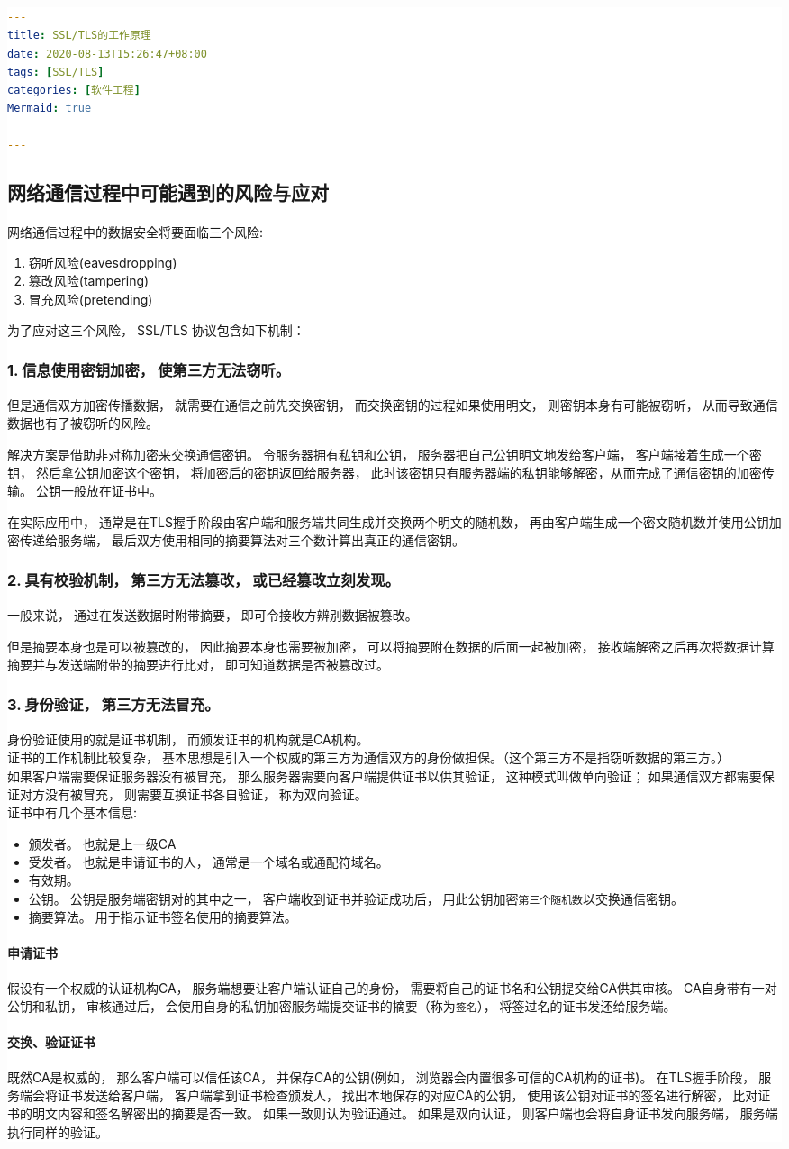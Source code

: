```yaml
---
title: SSL/TLS的工作原理
date: 2020-08-13T15:26:47+08:00
tags: [SSL/TLS]
categories: [软件工程]
Mermaid: true

---
```


## 网络通信过程中可能遇到的风险与应对
网络通信过程中的数据安全将要面临三个风险:
1. 窃听风险(eavesdropping)
2. 篡改风险(tampering)
3. 冒充风险(pretending)

为了应对这三个风险， SSL/TLS 协议包含如下机制：
### 1. 信息使用密钥加密， 使第三方无法窃听。  
但是通信双方加密传播数据， 就需要在通信之前先交换密钥， 而交换密钥的过程如果使用明文， 则密钥本身有可能被窃听， 从而导致通信数据也有了被窃听的风险。  

解决方案是借助非对称加密来交换通信密钥。 令服务器拥有私钥和公钥， 服务器把自己公钥明文地发给客户端， 客户端接着生成一个密钥， 然后拿公钥加密这个密钥， 将加密后的密钥返回给服务器， 此时该密钥只有服务器端的私钥能够解密，从而完成了通信密钥的加密传输。  公钥一般放在证书中。  

在实际应用中， 通常是在TLS握手阶段由客户端和服务端共同生成并交换两个明文的随机数， 再由客户端生成一个密文随机数并使用公钥加密传递给服务端， 最后双方使用相同的摘要算法对三个数计算出真正的通信密钥。  

### 2. 具有校验机制， 第三方无法篡改， 或已经篡改立刻发现。 
一般来说， 通过在发送数据时附带摘要， 即可令接收方辨别数据被篡改。  

但是摘要本身也是可以被篡改的， 因此摘要本身也需要被加密， 可以将摘要附在数据的后面一起被加密， 接收端解密之后再次将数据计算摘要并与发送端附带的摘要进行比对， 即可知道数据是否被篡改过。  

### 3. 身份验证， 第三方无法冒充。 
身份验证使用的就是证书机制， 而颁发证书的机构就是CA机构。  
证书的工作机制比较复杂， 基本思想是引入一个权威的第三方为通信双方的身份做担保。（这个第三方不是指窃听数据的第三方。）  
如果客户端需要保证服务器没有被冒充， 那么服务器需要向客户端提供证书以供其验证， 这种模式叫做单向验证； 如果通信双方都需要保证对方没有被冒充， 则需要互换证书各自验证， 称为双向验证。  
证书中有几个基本信息:  
- 颁发者。 也就是上一级CA
- 受发者。 也就是申请证书的人， 通常是一个域名或通配符域名。 
- 有效期。 
- 公钥。 公钥是服务端密钥对的其中之一， 客户端收到证书并验证成功后， 用此公钥加密`第三个随机数`以交换通信密钥。 
- 摘要算法。 用于指示证书签名使用的摘要算法。  

#### 申请证书
假设有一个权威的认证机构CA， 服务端想要让客户端认证自己的身份， 需要将自己的证书名和公钥提交给CA供其审核。 CA自身带有一对公钥和私钥， 审核通过后， 会使用自身的私钥加密服务端提交证书的摘要（称为`签名`）， 将签过名的证书发还给服务端。  

#### 交换、验证证书
既然CA是权威的， 那么客户端可以信任该CA， 并保存CA的公钥(例如， 浏览器会内置很多可信的CA机构的证书)。 在TLS握手阶段， 服务端会将证书发送给客户端， 客户端拿到证书检查颁发人， 找出本地保存的对应CA的公钥， 使用该公钥对证书的签名进行解密， 比对证书的明文内容和签名解密出的摘要是否一致。 如果一致则认为验证通过。 如果是双向认证， 则客户端也会将自身证书发向服务端， 服务端执行同样的验证。   


[^1]: 参考 [https://blog.csdn.net/mrpre/article/details/77867063](https://blog.csdn.net/mrpre/article/details/77867063)